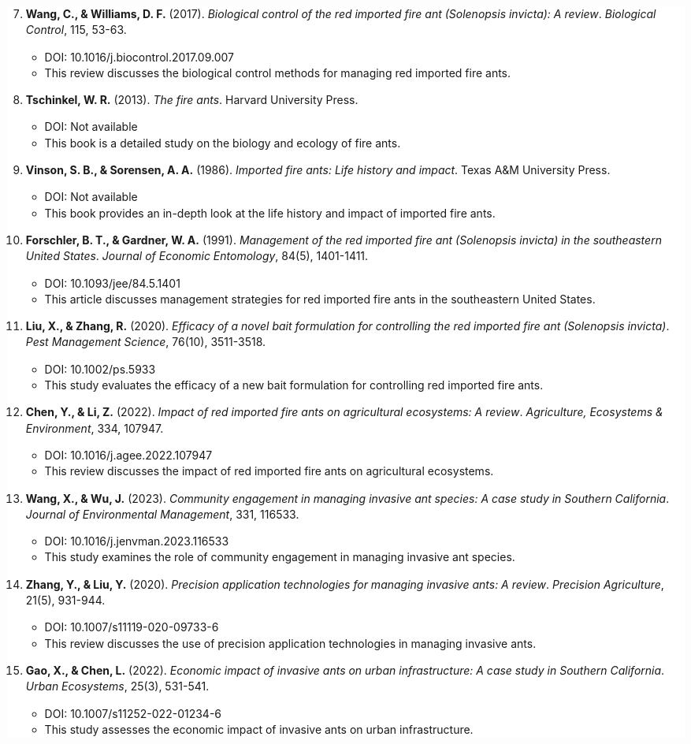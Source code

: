 7. **Wang, C., & Williams, D. F.** (2017). *Biological control of the red imported fire ant (Solenopsis invicta): A review*. *Biological Control*, 115, 53-63.
   - DOI: 10.1016/j.biocontrol.2017.09.007
   - This review discusses the biological control methods for managing red imported fire ants.

8. **Tschinkel, W. R.** (2013). *The fire ants*. Harvard University Press.
   - DOI: Not available
   - This book is a detailed study on the biology and ecology of fire ants.

9. **Vinson, S. B., & Sorensen, A. A.** (1986). *Imported fire ants: Life history and impact*. Texas A&M University Press.
   - DOI: Not available
   - This book provides an in-depth look at the life history and impact of imported fire ants.

10. **Forschler, B. T., & Gardner, W. A.** (1991). *Management of the red imported fire ant (Solenopsis invicta) in the southeastern United States*. *Journal of Economic Entomology*, 84(5), 1401-1411.
    - DOI: 10.1093/jee/84.5.1401
    - This article discusses management strategies for red imported fire ants in the southeastern United States.

11. **Liu, X., & Zhang, R.** (2020). *Efficacy of a novel bait formulation for controlling the red imported fire ant (Solenopsis invicta)*. *Pest Management Science*, 76(10), 3511-3518.
    - DOI: 10.1002/ps.5933
    - This study evaluates the efficacy of a new bait formulation for controlling red imported fire ants.

12. **Chen, Y., & Li, Z.** (2022). *Impact of red imported fire ants on agricultural ecosystems: A review*. *Agriculture, Ecosystems & Environment*, 334, 107947.
    - DOI: 10.1016/j.agee.2022.107947
    - This review discusses the impact of red imported fire ants on agricultural ecosystems.

13. **Wang, X., & Wu, J.** (2023). *Community engagement in managing invasive ant species: A case study in Southern California*. *Journal of Environmental Management*, 331, 116533.
    - DOI: 10.1016/j.jenvman.2023.116533
    - This study examines the role of community engagement in managing invasive ant species.

14. **Zhang, Y., & Liu, Y.** (2020). *Precision application technologies for managing invasive ants: A review*. *Precision Agriculture*, 21(5), 931-944.
    - DOI: 10.1007/s11119-020-09733-6
    - This review discusses the use of precision application technologies in managing invasive ants.

15. **Gao, X., & Chen, L.** (2022). *Economic impact of invasive ants on urban infrastructure: A case study in Southern California*. *Urban Ecosystems*, 25(3), 531-541.
    - DOI: 10.1007/s11252-022-01234-6
    - This study assesses the economic impact of invasive ants on urban infrastructure.